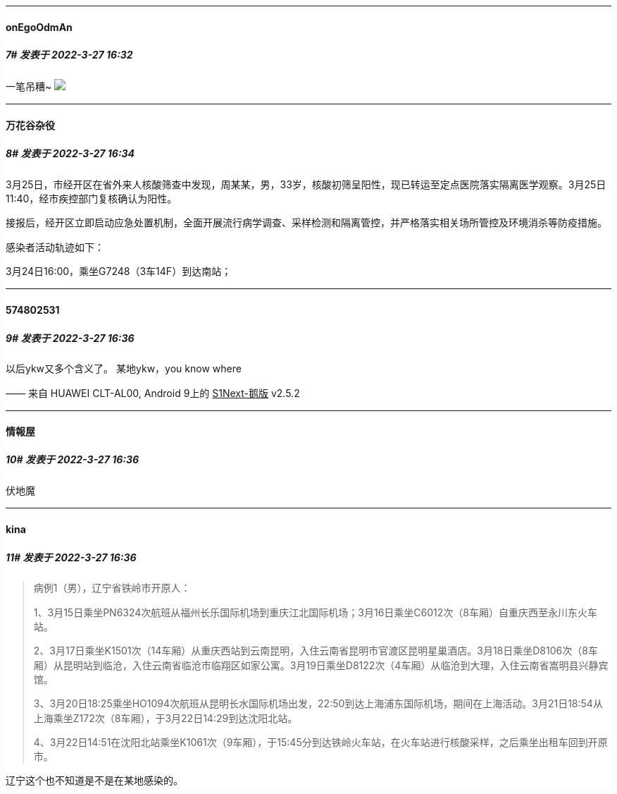 *****

####  onEgoOdmAn  
##### 7#       发表于 2022-3-27 16:32

一笔吊糟~
<img src="https://static.saraba1st.com/image/smiley/face2017/056.gif" referrerpolicy="no-referrer">

*****

####  万花谷杂役  
##### 8#       发表于 2022-3-27 16:34

3月25日，市经开区在省外来人核酸筛查中发现，周某某，男，33岁，核酸初筛呈阳性，现已转运至定点医院落实隔离医学观察。3月25日11:40，经市疾控部门复核确认为阳性。

接报后，经开区立即启动应急处置机制，全面开展流行病学调查、采样检测和隔离管控，并严格落实相关场所管控及环境消杀等防疫措施。

感染者活动轨迹如下：

3月24日16:00，乘坐G7248（3车14F）到达南站；

*****

####  574802531  
##### 9#       发表于 2022-3-27 16:36

以后ykw又多个含义了。
某地ykw，you know where

—— 来自 HUAWEI CLT-AL00, Android 9上的 [S1Next-鹅版](https://github.com/ykrank/S1-Next/releases) v2.5.2

*****

####  情報屋  
##### 10#       发表于 2022-3-27 16:36

伏地魔

*****

####  kina  
##### 11#       发表于 2022-3-27 16:36

<blockquote>病例1（男），辽宁省铁岭市开原人：

1、3月15日乘坐PN6324次航班从福州长乐国际机场到重庆江北国际机场；3月16日乘坐C6012次（8车厢）自重庆西至永川东火车站。

2、3月17日乘坐K1501次（14车厢）从重庆西站到云南昆明，入住云南省昆明市官渡区昆明星巢酒店。3月18日乘坐D8106次（8车厢）从昆明站到临沧，入住云南省临沧市临翔区如家公寓。3月19日乘坐D8122次（4车厢）从临沧到大理，入住云南省嵩明县兴静宾馆。

3、3月20日18:25乘坐HO1094次航班从昆明长水国际机场出发，22:50到达上海浦东国际机场，期间在上海活动。3月21日18:54从上海乘坐Z172次（8车厢），于3月22日14:29到达沈阳北站。

4、3月22日14:51在沈阳北站乘坐K1061次（9车厢），于15:45分到达铁岭火车站，在火车站进行核酸采样，之后乘坐出租车回到开原市。</blockquote>
辽宁这个也不知道是不是在某地感染的。
